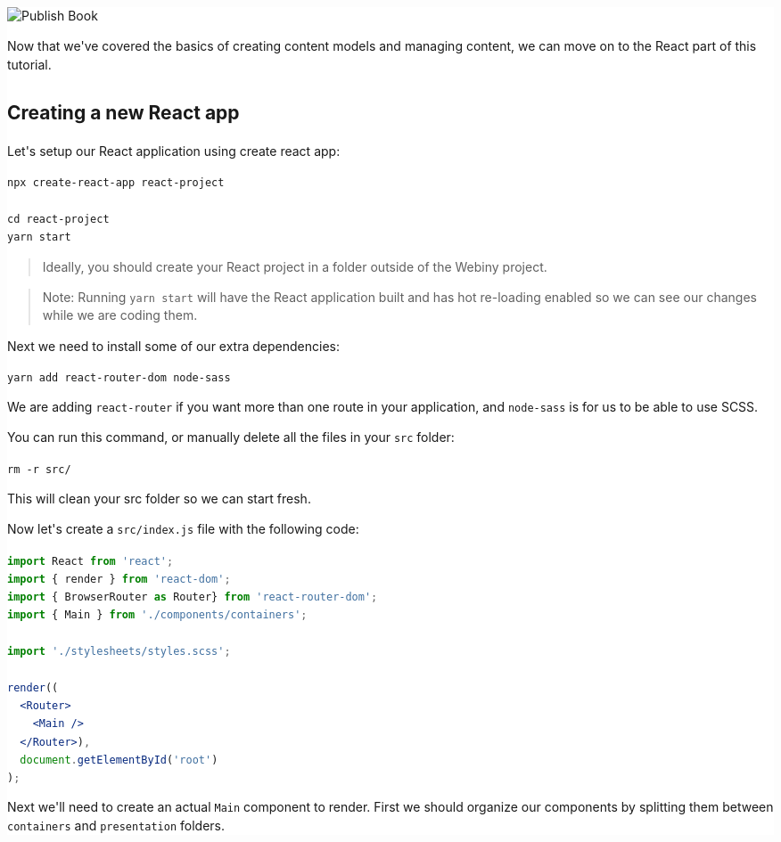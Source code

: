 ![Publish Book](/img/guides/headless-react-tutorial/publish-book.png)

Now that we've covered the basics of creating content models and managing content, we can move on to the React part of this tutorial.

## Creating a new React app

Let's setup our React application using create react app:

```
npx create-react-app react-project

cd react-project
yarn start
```

> Ideally, you should create your React project in a folder outside of the Webiny project.

> Note: Running `yarn start` will have the React application built and has hot re-loading enabled so we can see our changes while we are coding them.

Next we need to install some of our extra dependencies:

```
yarn add react-router-dom node-sass
```

We are adding `react-router` if you want more than one route in your application, and `node-sass` is for us to be able to use SCSS.

You can run this command, or manually delete all the files in your `src` folder:

```
rm -r src/
```

This will clean your src folder so we can start fresh.

Now let's create a `src/index.js` file with the following code:

```jsx
import React from 'react';
import { render } from 'react-dom';
import { BrowserRouter as Router} from 'react-router-dom';
import { Main } from './components/containers';

import './stylesheets/styles.scss';

render((
  <Router>
    <Main />
  </Router>),
  document.getElementById('root')
);

```

Next we'll need to create an actual `Main` component to render. First we should organize our components by splitting them between `containers` and `presentation` folders.
